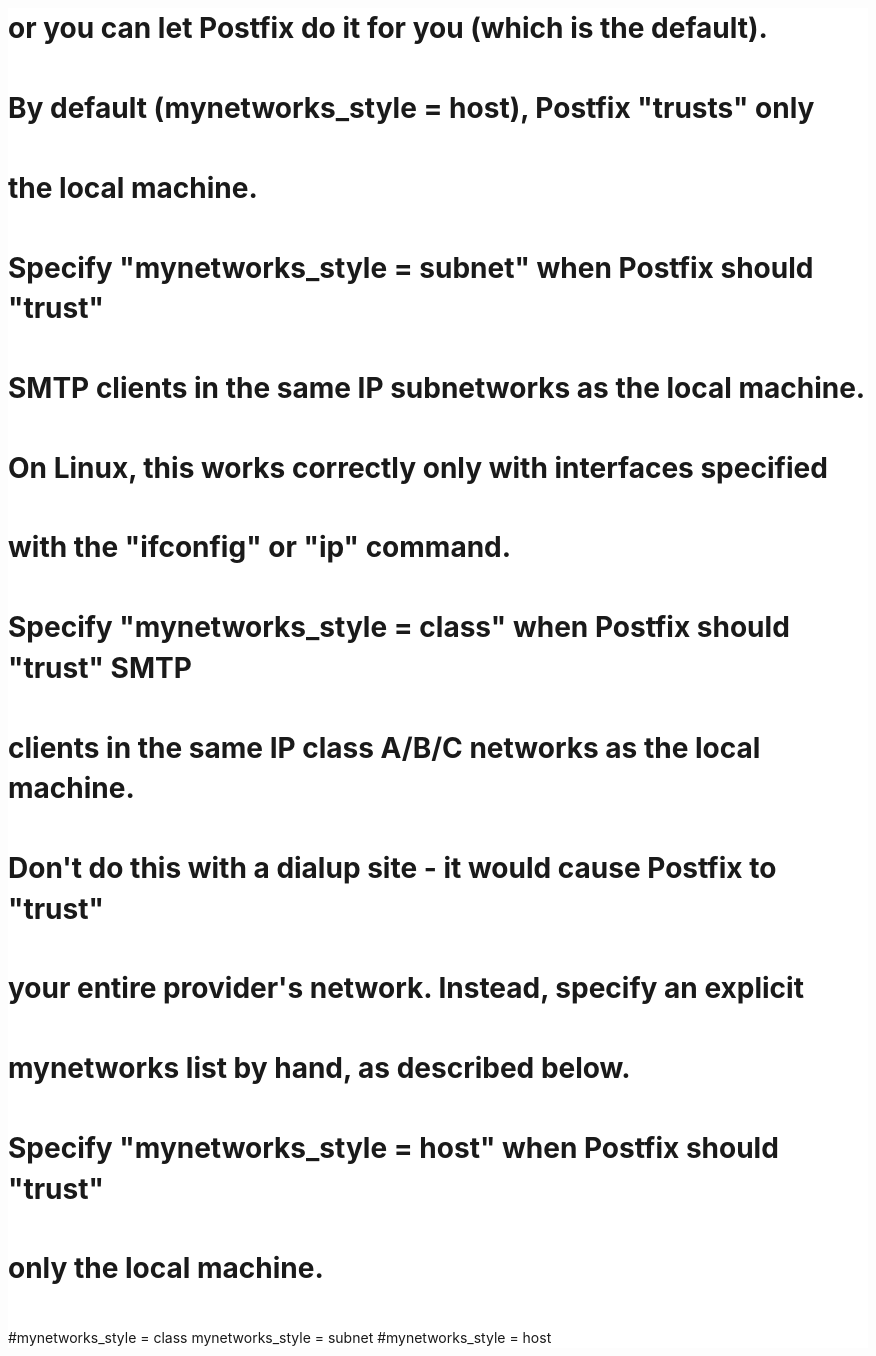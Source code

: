 # or you can let Postfix do it for you (which is the default).
#
# By default (mynetworks_style = host), Postfix "trusts" only
# the local machine.
# 
# Specify "mynetworks_style = subnet" when Postfix should "trust"
# SMTP clients in the same IP subnetworks as the local machine.
# On Linux, this works correctly only with interfaces specified
# with the "ifconfig" or "ip" command.
#
# Specify "mynetworks_style = class" when Postfix should "trust" SMTP
# clients in the same IP class A/B/C networks as the local machine.
# Don't do this with a dialup site - it would cause Postfix to "trust"
# your entire provider's network.  Instead, specify an explicit
# mynetworks list by hand, as described below.
#  
# Specify "mynetworks_style = host" when Postfix should "trust"
# only the local machine.
# 
#mynetworks_style = class
mynetworks_style = subnet
#mynetworks_style = host
